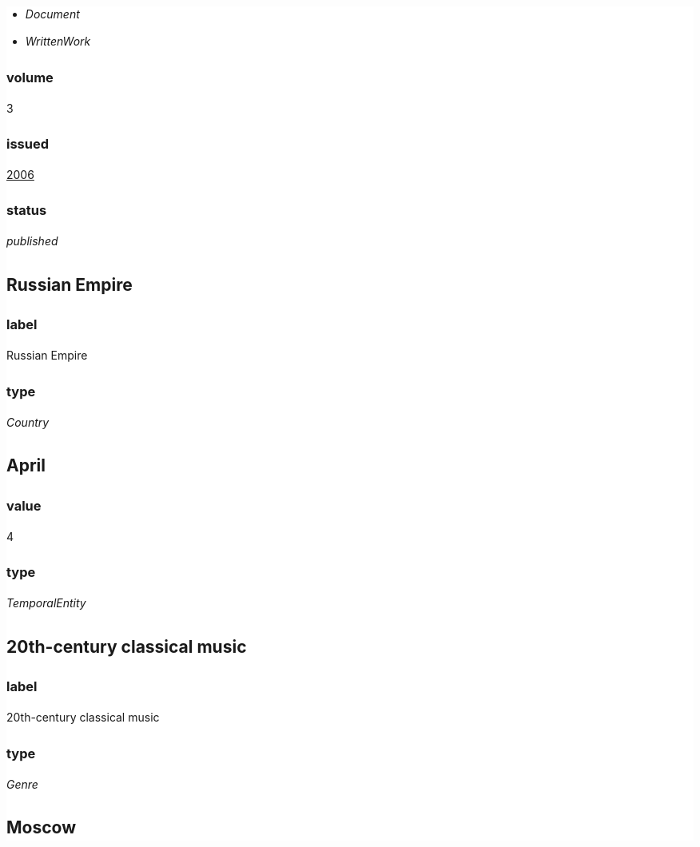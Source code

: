  - *Document*

 - *WrittenWork*

### volume


3

### issued


[2006](#2006)

### status


*published*

## Russian Empire

### label


Russian Empire

### type


*Country*

## April

### value


4

### type


*TemporalEntity*

## 20th-century classical music

### label


20th-century classical music

### type


*Genre*

## Moscow
